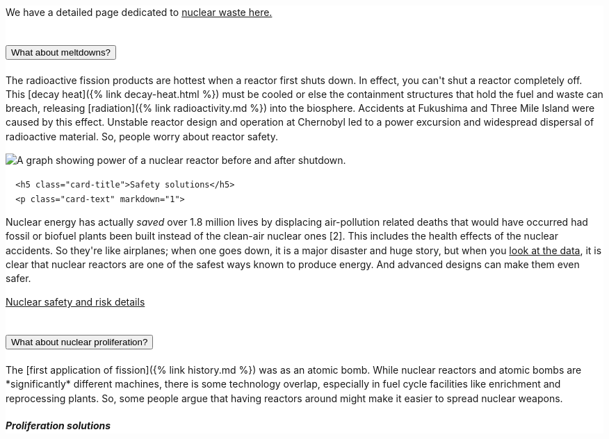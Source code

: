 We have a detailed page dedicated to <a href="{% link waste.md %}" class="card-link">nuclear waste here.</a>

</div>
</div>
</div>

  <div class="accordion-item">
    <h2 class="accordion-header card-header" id="headingWTwo">
      <button class="accordion-button collapsed" type="button"
      data-bs-toggle="collapse" data-bs-target="#collapseWTwo"
      aria-expanded="false" aria-controls="collapseWTwo">
<i class="fas fa-life-ring fa-lg px-3"></i> What about meltdowns?
      </button>
    </h2>
    <div id="collapseWTwo" class="accordion-collapse collapse " aria-labelledby="headingWTwo">
      <div class="accordion-body">
<p class="card-text" markdown="1">
The radioactive fission products are hottest when a reactor first shuts down. In effect,
you can't shut a reactor completely off. This [decay heat]({% link decay-heat.html %})
must be cooled or else the containment structures that hold the fuel and waste can breach,
releasing [radiation]({% link radioactivity.md %}) into the biosphere.  Accidents at
Fukushima and Three Mile Island were caused by this effect. Unstable reactor design and
operation at Chernobyl led to a power excursion and widespread dispersal of radioactive
material. So, people worry about reactor safety.
</p>
      <img src="/img/decay_heat_power_opt.svg" class="card-img-top" alt="A graph showing
power of a nuclear reactor before and after shutdown.">

      <h5 class="card-title">Safety solutions</h5>
      <p class="card-text" markdown="1">

Nuclear energy has actually _saved_ over 1.8 million lives by displacing air-pollution
related deaths that would have occurred had fossil or biofuel plants been built instead of
the clean-air nuclear ones [2]. This includes the health effects of the nuclear accidents.
So they're like airplanes; when one goes down, it is a major disaster and huge story, but
when you [look at the data](https://ourworldindata.org/safest-sources-of-energy), it is
clear that nuclear reactors are one of the safest ways known to produce energy.
And advanced designs can make them even safer.

</p>
<a href="{% link risk.md %}" class="card-link">Nuclear safety and risk details</a>
</div>

  </div>
  </div>

  <div class="accordion-item">
    <h2 class="accordion-header card-header" id="headingWThree">
      <button class="accordion-button collapsed" type="button"
      data-bs-toggle="collapse" data-bs-target="#collapseWThree"
      aria-expanded="false" aria-controls="collapseWThree">
<i class="fas fa-bomb fa-lg px-3"></i> What about nuclear proliferation?
      </button>
    </h2>
    <div id="collapseWThree" class="accordion-collapse collapse " aria-labelledby="headingWThree">
      <div class="accordion-body">
<p class="card-text" markdown="1">
The [first application of fission]({% link history.md %}) was as an atomic bomb.
While nuclear reactors and atomic bombs are *significantly* different machines,
there is some technology overlap, especially in fuel cycle facilities like
enrichment and reprocessing plants. So, some people argue that having reactors
around might make it easier to spread nuclear weapons.
</p>
<h5 class="card-title">Proliferation solutions</h5>
      <p class="card-text" markdown="1">